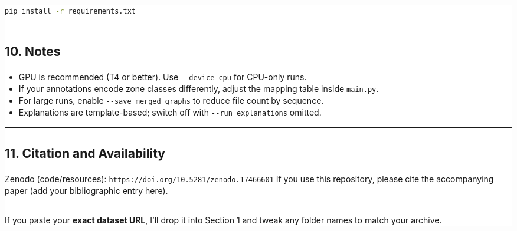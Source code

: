 ```bash
pip install -r requirements.txt
```

---

## 10. Notes

* GPU is recommended (T4 or better). Use `--device cpu` for CPU-only runs.
* If your annotations encode zone classes differently, adjust the mapping table inside `main.py`.
* For large runs, enable `--save_merged_graphs` to reduce file count by sequence.
* Explanations are template-based; switch off with `--run_explanations` omitted.

---

## 11. Citation and Availability

Zenodo (code/resources): `https://doi.org/10.5281/zenodo.17466601`
If you use this repository, please cite the accompanying paper (add your bibliographic entry here).

---

If you paste your **exact dataset URL**, I’ll drop it into Section 1 and tweak any folder names to match your archive.
